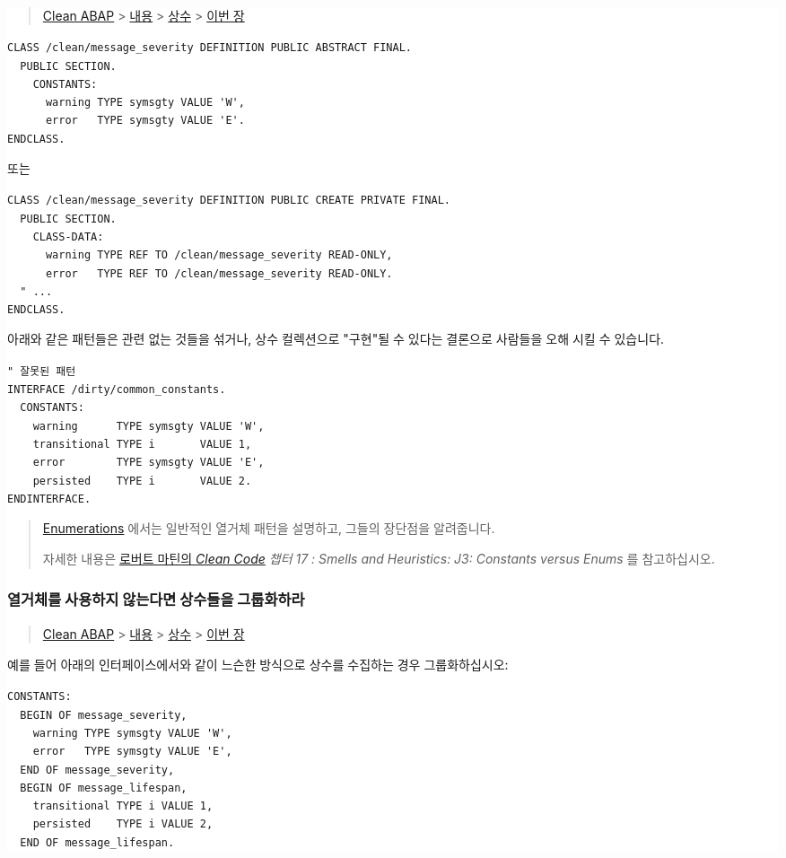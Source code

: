 > [Clean ABAP](#clean-abap) > [내용](#내용) > [상수](#상수) > [이번 장](#상수-인터페이스보다-열거체를-선호하라)

```ABAP
CLASS /clean/message_severity DEFINITION PUBLIC ABSTRACT FINAL.
  PUBLIC SECTION.
    CONSTANTS:
      warning TYPE symsgty VALUE 'W',
      error   TYPE symsgty VALUE 'E'.
ENDCLASS.
```

또는

```ABAP
CLASS /clean/message_severity DEFINITION PUBLIC CREATE PRIVATE FINAL.
  PUBLIC SECTION.
    CLASS-DATA:
      warning TYPE REF TO /clean/message_severity READ-ONLY,
      error   TYPE REF TO /clean/message_severity READ-ONLY.
  " ...
ENDCLASS.
```

아래와 같은 패턴들은
관련 없는 것들을 섞거나, 상수 컬렉션으로 "구현"될 수 있다는 결론으로 사람들을 오해 시킬 수 있습니다.

```ABAP
" 잘못된 패턴
INTERFACE /dirty/common_constants.
  CONSTANTS:
    warning      TYPE symsgty VALUE 'W',
    transitional TYPE i       VALUE 1,
    error        TYPE symsgty VALUE 'E',
    persisted    TYPE i       VALUE 2.
ENDINTERFACE.
```

> [Enumerations](sub-sections/Enumerations.md) 에서는 일반적인 열거체 패턴을 설명하고, 그들의 장단점을 알려줍니다.
> 
> 자세한 내용은 [로버트 마틴의 _Clean Code_] _챕터 17 : Smells and Heuristics: J3: Constants versus Enums_ 를 참고하십시오.

### 열거체를 사용하지 않는다면 상수들을 그룹화하라

> [Clean ABAP](#clean-abap) > [내용](#내용) > [상수](#상수) > [이번 장](#열거체를-사용하지-않는다면-상수들을-그룹화하라)

예를 들어 아래의 인터페이스에서와 같이 느슨한 방식으로 상수를 수집하는 경우 그룹화하십시오:

```ABAP
CONSTANTS:
  BEGIN OF message_severity,
    warning TYPE symsgty VALUE 'W',
    error   TYPE symsgty VALUE 'E',
  END OF message_severity,
  BEGIN OF message_lifespan,
    transitional TYPE i VALUE 1,
    persisted    TYPE i VALUE 2,
  END OF message_lifespan.
```


[로버트 마틴의 _Clean Code_]: http://www.yes24.com/Product/Goods/11681152 "한국링크"